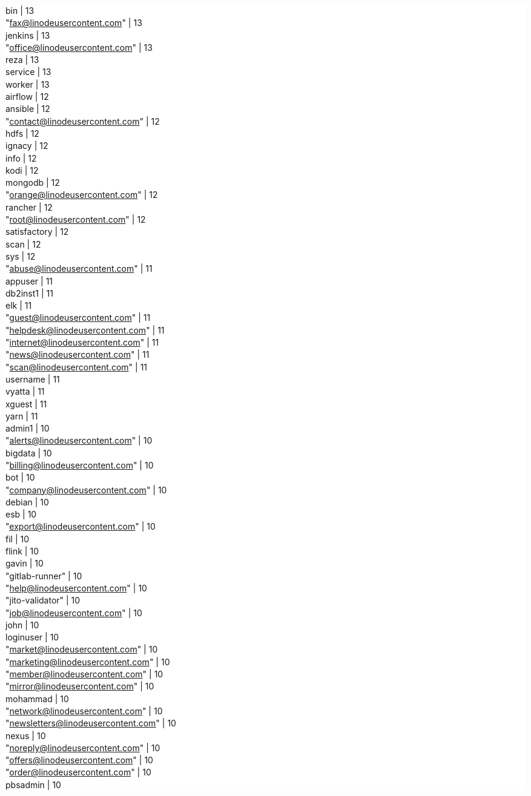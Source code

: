  bin                                      | 13                     
 "fax@linodeusercontent.com"              | 13                     
 jenkins                                  | 13                     
 "office@linodeusercontent.com"           | 13                     
 reza                                     | 13                     
 service                                  | 13                     
 worker                                   | 13                     
 airflow                                  | 12                     
 ansible                                  | 12                     
 "contact@linodeusercontent.com"          | 12                     
 hdfs                                     | 12                     
 ignacy                                   | 12                     
 info                                     | 12                     
 kodi                                     | 12                     
 mongodb                                  | 12                     
 "orange@linodeusercontent.com"           | 12                     
 rancher                                  | 12                     
 "root@linodeusercontent.com"             | 12                     
 satisfactory                             | 12                     
 scan                                     | 12                     
 sys                                      | 12                     
 "abuse@linodeusercontent.com"            | 11                     
 appuser                                  | 11                     
 db2inst1                                 | 11                     
 elk                                      | 11                     
 "guest@linodeusercontent.com"            | 11                     
 "helpdesk@linodeusercontent.com"         | 11                     
 "internet@linodeusercontent.com"         | 11                     
 "news@linodeusercontent.com"             | 11                     
 "scan@linodeusercontent.com"             | 11                     
 username                                 | 11                     
 vyatta                                   | 11                     
 xguest                                   | 11                     
 yarn                                     | 11                     
 admin1                                   | 10                     
 "alerts@linodeusercontent.com"           | 10                     
 bigdata                                  | 10                     
 "billing@linodeusercontent.com"          | 10                     
 bot                                      | 10                     
 "company@linodeusercontent.com"          | 10                     
 debian                                   | 10                     
 esb                                      | 10                     
 "export@linodeusercontent.com"           | 10                     
 fil                                      | 10                     
 flink                                    | 10                     
 gavin                                    | 10                     
 "gitlab-runner"                          | 10                     
 "help@linodeusercontent.com"             | 10                     
 "jito-validator"                         | 10                     
 "job@linodeusercontent.com"              | 10                     
 john                                     | 10                     
 loginuser                                | 10                     
 "market@linodeusercontent.com"           | 10                     
 "marketing@linodeusercontent.com"        | 10                     
 "member@linodeusercontent.com"           | 10                     
 "mirror@linodeusercontent.com"           | 10                     
 mohammad                                 | 10                     
 "network@linodeusercontent.com"          | 10                     
 "newsletters@linodeusercontent.com"      | 10                     
 nexus                                    | 10                     
 "noreply@linodeusercontent.com"          | 10                     
 "offers@linodeusercontent.com"           | 10                     
 "order@linodeusercontent.com"            | 10                     
 pbsadmin                                 | 10                     